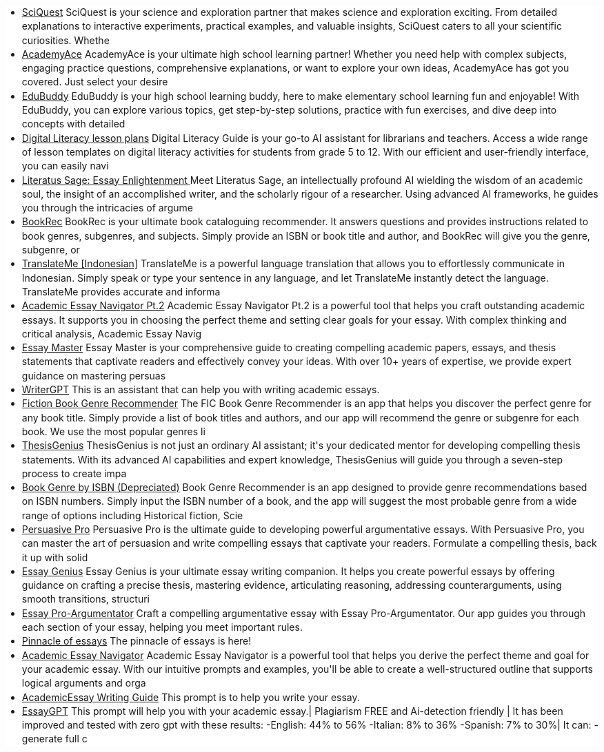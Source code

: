 - [SciQuest](./gpts/sciquest.md) SciQuest is your science and exploration partner that makes science and exploration exciting. From detailed explanations to interactive experiments, practical examples, and valuable insights, SciQuest caters to all your scientific curiosities. Whethe
- [AcademyAce](./gpts/academyace.md) AcademyAce is your ultimate high school learning partner! Whether you need help with complex subjects, engaging practice questions, comprehensive explanations, or want to explore your own ideas, AcademyAce has got you covered. Just select your desire
- [EduBuddy](./gpts/edubuddy.md) EduBuddy is your high school learning buddy, here to make elementary school learning fun and enjoyable! With EduBuddy, you can explore various topics, get step-by-step solutions, practice with fun exercises, and dive deep into concepts with detailed 
- [Digital Literacy lesson plans](./gpts/future-school-library.md) Digital Literacy Guide is your go-to AI assistant for librarians and teachers. Access a wide range of lesson templates on digital literacy activities for students from grade 5 to 12. With our efficient and user-friendly interface, you can easily navi
- [Literatus Sage: Essay Enlightenment ](./gpts/literatus-sage-essay-enlightenment.md) Meet Literatus Sage, an intellectually profound AI wielding the wisdom of an academic soul, the insight of an accomplished writer, and the scholarly rigour of a researcher. Using advanced AI frameworks, he guides you through the intricacies of argume
- [BookRec](./gpts/bookrec.md) BookRec is your ultimate book cataloguing recommender. It answers questions and provides instructions related to book genres, subgenres, and subjects. Simply provide an ISBN or book title and author, and BookRec will give you the genre, subgenre, or 
- [TranslateMe [Indonesian]](./gpts/translateme-indonesian.md) TranslateMe is a powerful language translation that allows you to effortlessly communicate in Indonesian. Simply speak or type your sentence in any language, and let TranslateMe instantly detect the language. TranslateMe provides accurate and informa
- [Academic Essay Navigator Pt.2](./gpts/academic-essay-navigator-pt2.md) Academic Essay Navigator Pt.2 is a powerful tool that helps you craft outstanding academic essays. It supports you in choosing the perfect theme and setting clear goals for your essay. With complex thinking and critical analysis, Academic Essay Navig
- [Essay Master](./gpts/essay-constructor.md) Essay Master is your comprehensive guide to creating compelling academic papers, essays, and thesis statements that captivate readers and effectively convey your ideas. With over 10+ years of expertise, we provide expert guidance on mastering persuas
- [WriterGPT](./gpts/writergpt-1.md) This is an assistant that can help you with writing academic essays.
- [Fiction Book Genre Recommender](./gpts/fiction-book-genre-recommender.md) The FIC Book Genre Recommender is an app that helps you discover the perfect genre for any book title. Simply provide a list of book titles and authors, and our app will recommend the genre or subgenre for each book. We use the most popular genres li
- [ThesisGenius](./gpts/thesisgenius.md) ThesisGenius is not just an ordinary AI assistant; it's your dedicated mentor for developing compelling thesis statements. With its advanced AI capabilities and expert knowledge, ThesisGenius will guide you through a seven-step process to create impa
- [Book Genre by ISBN (Depreciated)](./gpts/book-genre-by-isbn-depreciated.md) Book Genre Recommender is an app designed to provide genre recommendations based on ISBN numbers. Simply input the ISBN number of a book, and the app will suggest the most probable genre from a wide range of options including Historical fiction, Scie
- [Persuasive Pro](./gpts/persuasive-pro.md) Persuasive Pro is the ultimate guide to developing powerful argumentative essays. With Persuasive Pro, you can master the art of persuasion and write compelling essays that captivate your readers. Formulate a compelling thesis, back it up with solid 
- [Essay Genius](./gpts/essay-genius.md) Essay Genius is your ultimate essay writing companion. It helps you create powerful essays by offering guidance on crafting a precise thesis, mastering evidence, articulating reasoning, addressing counterarguments, using smooth transitions, structuri
- [Essay Pro-Argumentator](./gpts/essay-pro-argumentator.md) Craft a compelling argumentative essay with Essay Pro-Argumentator. Our app guides you through each section of your essay, helping you meet important rules.
- [Pinnacle of essays](./gpts/pinnacle-of-essays.md) The pinnacle of essays is here!
- [Academic Essay Navigator](./gpts/academic-essay-navigator.md) Academic Essay Navigator is a powerful tool that helps you derive the perfect theme and goal for your academic essay. With our intuitive prompts and examples, you'll be able to create a well-structured outline that supports logical arguments and orga
- [AcademicEssay Writing Guide](./gpts/academicessay-writing-guide.md) This prompt is to help you write your essay.
- [EssayGPT](./gpts/essaygpt-2.md) This prompt will help you with your academic essay.| Plagiarism FREE and Ai-detection friendly | It has been improved and tested with zero gpt with these results: -English: 44% to 56%  -Italian: 8% to 36% -Spanish: 7% to 30%| It can: -generate full c
